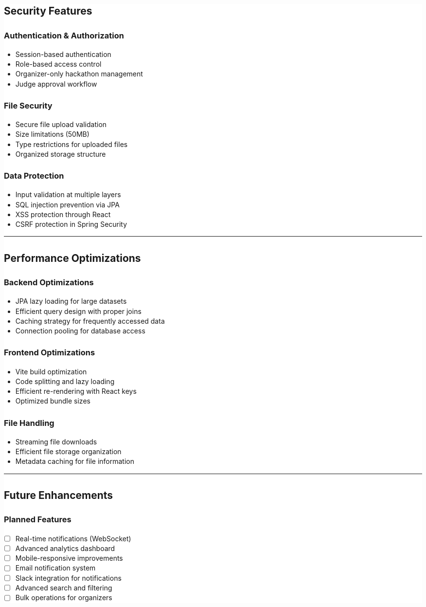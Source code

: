 ## Security Features

### Authentication & Authorization
- Session-based authentication
- Role-based access control
- Organizer-only hackathon management
- Judge approval workflow

### File Security
- Secure file upload validation
- Size limitations (50MB)
- Type restrictions for uploaded files
- Organized storage structure

### Data Protection
- Input validation at multiple layers
- SQL injection prevention via JPA
- XSS protection through React
- CSRF protection in Spring Security

---

## Performance Optimizations

### Backend Optimizations
- JPA lazy loading for large datasets
- Efficient query design with proper joins
- Caching strategy for frequently accessed data
- Connection pooling for database access

### Frontend Optimizations
- Vite build optimization
- Code splitting and lazy loading
- Efficient re-rendering with React keys
- Optimized bundle sizes

### File Handling
- Streaming file downloads
- Efficient file storage organization
- Metadata caching for file information

---

## Future Enhancements

### Planned Features
- [ ] Real-time notifications (WebSocket)
- [ ] Advanced analytics dashboard
- [ ] Mobile-responsive improvements
- [ ] Email notification system
- [ ] Slack integration for notifications
- [ ] Advanced search and filtering
- [ ] Bulk operations for organizers
